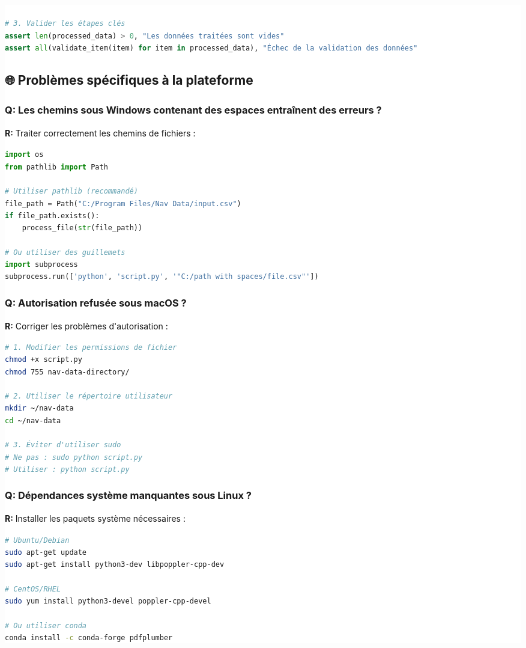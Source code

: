 ```python

# 3. Valider les étapes clés
assert len(processed_data) > 0, "Les données traitées sont vides"
assert all(validate_item(item) for item in processed_data), "Échec de la validation des données"
```

## 🌐 Problèmes spécifiques à la plateforme

### Q: Les chemins sous Windows contenant des espaces entraînent des erreurs ?
**R:** Traiter correctement les chemins de fichiers :

```python
import os
from pathlib import Path

# Utiliser pathlib (recommandé)
file_path = Path("C:/Program Files/Nav Data/input.csv")
if file_path.exists():
    process_file(str(file_path))

# Ou utiliser des guillemets
import subprocess
subprocess.run(['python', 'script.py', '"C:/path with spaces/file.csv"'])
```

### Q: Autorisation refusée sous macOS ?
**R:** Corriger les problèmes d'autorisation :

```bash
# 1. Modifier les permissions de fichier
chmod +x script.py
chmod 755 nav-data-directory/

# 2. Utiliser le répertoire utilisateur
mkdir ~/nav-data
cd ~/nav-data

# 3. Éviter d'utiliser sudo
# Ne pas : sudo python script.py
# Utiliser : python script.py
```

### Q: Dépendances système manquantes sous Linux ?
**R:** Installer les paquets système nécessaires :

```bash
# Ubuntu/Debian
sudo apt-get update
sudo apt-get install python3-dev libpoppler-cpp-dev

# CentOS/RHEL
sudo yum install python3-devel poppler-cpp-devel

# Ou utiliser conda
conda install -c conda-forge pdfplumber
```
